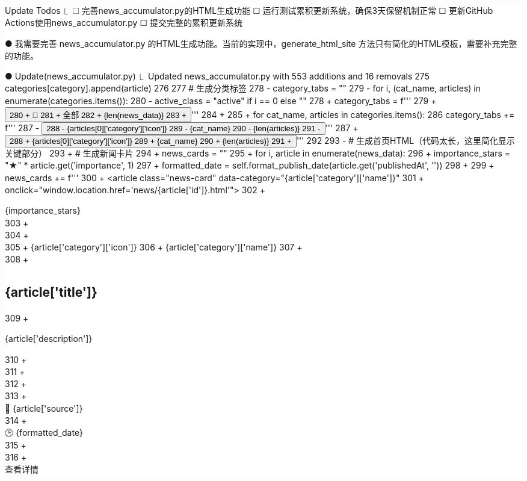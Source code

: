Update Todos
  ⎿  ☐ 完善news_accumulator.py的HTML生成功能
     ☐ 运行测试累积更新系统，确保3天保留机制正常
     ☐ 更新GitHub Actions使用news_accumulator.py
     ☐ 提交完整的累积更新系统

● 我需要完善 news_accumulator.py 的HTML生成功能。当前的实现中，generate_html_site
  方法只有简化的HTML模板，需要补充完整的功能。

● Update(news_accumulator.py)
  ⎿  Updated news_accumulator.py with 553 additions and 16 removals
       275                categories[category].append(article)
       276
       277            # 生成分类标签
       278 -          category_tabs = ""
       279 -          for i, (cat_name, articles) in enumerate(categories.items()):
       280 -              active_class = "active" if i == 0 else ""
       278 +          category_tabs = f'''
       279 +          <button class="tab-button active" data-category="all">
       280 +              <span class="tab-icon">📱</span>
       281 +              <span class="tab-text">全部</span>
       282 +              <span class="tab-count">{len(news_data)}</span>
       283 +          </button>'''
       284 +
       285 +          for cat_name, articles in categories.items():
       286                category_tabs += f'''
       287 -              <button class="tab-button {active_class}" data-category="{cat_name}">
       288 -                  <span class="tab-icon">{articles[0]['category']['icon']}</span>
       289 -                  <span class="tab-text">{cat_name}</span>
       290 -                  <span class="tab-count">{len(articles)}</span>
       291 -              </button>'''
       287 +          <button class="tab-button" data-category="{cat_name}">
       288 +              <span class="tab-icon">{articles[0]['category']['icon']}</span>
       289 +              <span class="tab-text">{cat_name}</span>
       290 +              <span class="tab-count">{len(articles)}</span>
       291 +          </button>'''
       292
       293 -          # 生成首页HTML（代码太长，这里简化显示关键部分）
       293 +          # 生成新闻卡片
       294 +          news_cards = ""
       295 +          for i, article in enumerate(news_data):
       296 +              importance_stars = "★" * article.get('importance', 1)
       297 +              formatted_date = self.format_publish_date(article.get('publishedAt', ''))
       298 +
       299 +              news_cards += f'''
       300 +          <article class="news-card" data-category="{article['category']['name']}"
       301 +                   onclick="window.location.href='news/{article['id']}.html'">
       302 +              <div class="importance-stars"><span class="star">{importance_stars}</span></div>
       303 +              <div class="card-header">
       304 +                  <div class="category-badge" style="background-color: {article['category']['color']};
           + color: white;">
       305 +                      <span>{article['category']['icon']}</span>
       306 +                      <span>{article['category']['name']}</span>
       307 +                  </div>
       308 +                  <h2 class="news-title">{article['title']}</h2>
       309 +                  <p class="news-description">{article['description']}</p>
       310 +              </div>
       311 +              <div class="card-footer">
       312 +                  <div class="news-meta">
       313 +                      <div class="source">📰 {article['source']}</div>
       314 +                      <div class="publish-date">🕒 {formatted_date}</div>
       315 +                  </div>
       316 +                  <div class="read-more">查看详情</div>